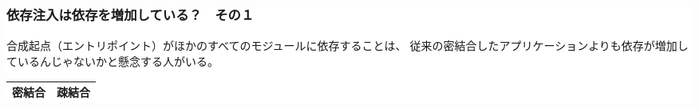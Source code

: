 ### 依存注入は依存を増加している？　その１

合成起点（エントリポイント）がほかのすべてのモジュールに依存することは、
従来の密結合したアプリケーションよりも依存が増加しているんじゃないかと懸念する人がいる。


| 密結合  | 疎結合  |
|---|---|